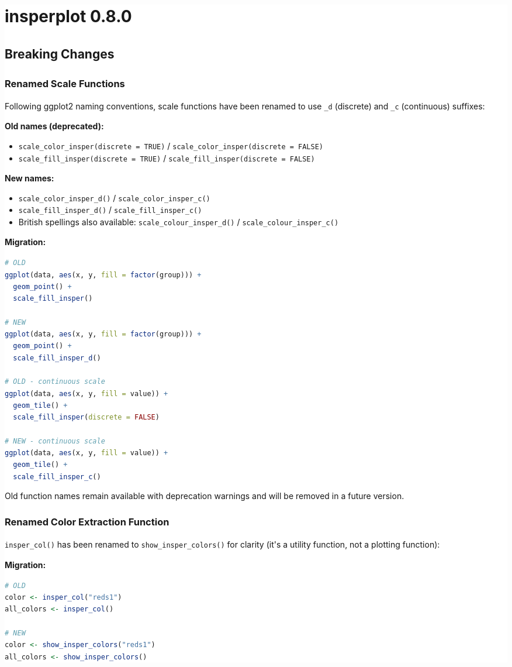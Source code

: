 
# insperplot 0.8.0

## Breaking Changes

### Renamed Scale Functions

Following ggplot2 naming conventions, scale functions have been renamed to use `_d` (discrete) and `_c` (continuous) suffixes:

**Old names (deprecated):**
- `scale_color_insper(discrete = TRUE)` / `scale_color_insper(discrete = FALSE)`
- `scale_fill_insper(discrete = TRUE)` / `scale_fill_insper(discrete = FALSE)`

**New names:**
- `scale_color_insper_d()` / `scale_color_insper_c()`
- `scale_fill_insper_d()` / `scale_fill_insper_c()`
- British spellings also available: `scale_colour_insper_d()` / `scale_colour_insper_c()`

**Migration:**
```r
# OLD
ggplot(data, aes(x, y, fill = factor(group))) +
  geom_point() +
  scale_fill_insper()

# NEW
ggplot(data, aes(x, y, fill = factor(group))) +
  geom_point() +
  scale_fill_insper_d()

# OLD - continuous scale
ggplot(data, aes(x, y, fill = value)) +
  geom_tile() +
  scale_fill_insper(discrete = FALSE)

# NEW - continuous scale
ggplot(data, aes(x, y, fill = value)) +
  geom_tile() +
  scale_fill_insper_c()
```

Old function names remain available with deprecation warnings and will be removed in a future version.

### Renamed Color Extraction Function

`insper_col()` has been renamed to `show_insper_colors()` for clarity (it's a utility function, not a plotting function):

**Migration:**
```r
# OLD
color <- insper_col("reds1")
all_colors <- insper_col()

# NEW
color <- show_insper_colors("reds1")
all_colors <- show_insper_colors()
```
